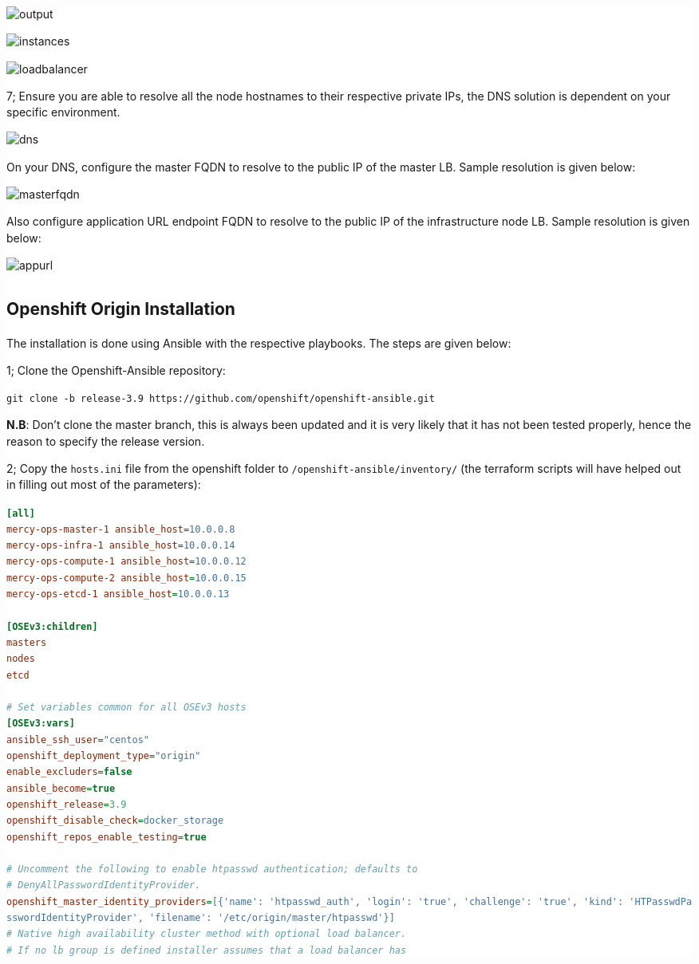 ![output](images/openshift-output-snapsnot.png)

![instances](images/openshift-instances.png)

![loadbalancer](images/openshift-loadbalancer.png)

7; Ensure you are able to resolve all the node hostnames to their respective private IPs, the DNS solution is dependent on your specific environment.

![dns](images/openshift-dns.png)

On your DNS, configure the master FQDN to resolve to the public IP of the master LB. Sample resolution is given below:

![masterfqdn](images/openshift-masterFQDN.png)

Also configure application URL endpoint FQDN to resolve to the public IP of the infrastructure node LB. Sample resolution is given below:

![appurl](images/openshift-appURL.png)

## Openshift Origin Installation

The installation is done using Ansible with the respective playbooks. The steps are given below:

1; Clone the Openshift-Ansible repository:

```shell
git clone -b release-3.9 https://github.com/openshift/openshift-ansible.git
```

**N.B**: Don’t clone the master branch, this is always been updated and it is very likely that it has not been tested properly, hence the reason to specify the release version.

2; Copy the `hosts.ini` file from the openshift folder to `/openshift-ansible/inventory/` \(the terraform scripts will have helped out in filling out most of the parameters\):

```ini
[all]
mercy-ops-master-1 ansible_host=10.0.0.8
mercy-ops-infra-1 ansible_host=10.0.0.14
mercy-ops-compute-1 ansible_host=10.0.0.12
mercy-ops-compute-2 ansible_host=10.0.0.15
mercy-ops-etcd-1 ansible_host=10.0.0.13

[OSEv3:children]
masters
nodes
etcd

# Set variables common for all OSEv3 hosts
[OSEv3:vars]
ansible_ssh_user="centos"
openshift_deployment_type="origin"
enable_excluders=false
ansible_become=true
openshift_release=3.9
openshift_disable_check=docker_storage
openshift_repos_enable_testing=true

# Uncomment the following to enable htpasswd authentication; defaults to
# DenyAllPasswordIdentityProvider.
openshift_master_identity_providers=[{'name': 'htpasswd_auth', 'login': 'true', 'challenge': 'true', 'kind': 'HTPasswdPasswordIdentityProvider', 'filename': '/etc/origin/master/htpasswd'}]
# Native high availability cluster method with optional load balancer.
# If no lb group is defined installer assumes that a load balancer has
```